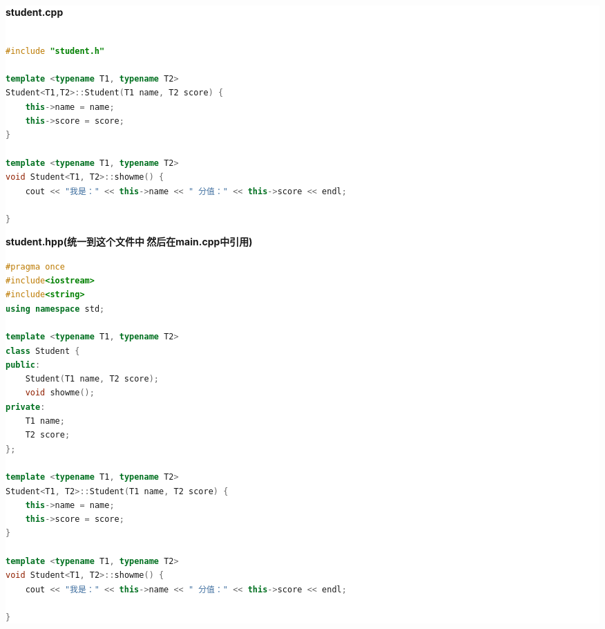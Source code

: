   

**student.cpp**

```C++

#include "student.h"

template <typename T1, typename T2>
Student<T1,T2>::Student(T1 name, T2 score) {
	this->name = name;
	this->score = score;
}

template <typename T1, typename T2>
void Student<T1, T2>::showme() {
	cout << "我是：" << this->name << " 分值：" << this->score << endl;

}
```

  

**student.hpp(统一到这个文件中 然后在main.cpp中引用)**

```C++
#pragma once
#include<iostream>
#include<string>
using namespace std;

template <typename T1, typename T2>
class Student {
public:
	Student(T1 name, T2 score);
	void showme();
private:
	T1 name;
	T2 score;
};

template <typename T1, typename T2>
Student<T1, T2>::Student(T1 name, T2 score) {
	this->name = name;
	this->score = score;
}

template <typename T1, typename T2>
void Student<T1, T2>::showme() {
	cout << "我是：" << this->name << " 分值：" << this->score << endl;

}
```

  
